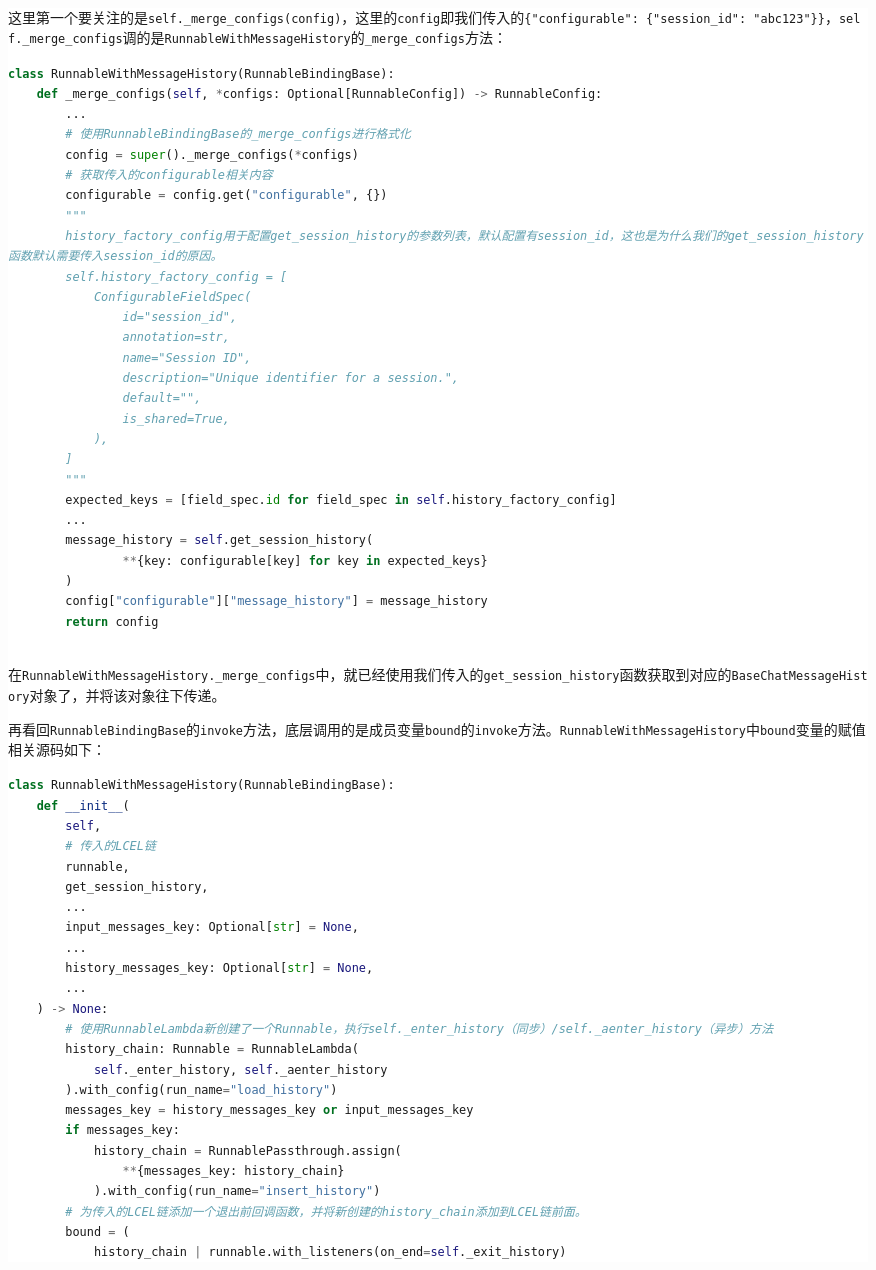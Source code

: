 这里第一个要关注的是`self._merge_configs(config)`，这里的`config`即我们传入的`{"configurable": {"session_id": "abc123"}}`，`self._merge_configs`调的是`RunnableWithMessageHistory`的`_merge_configs`方法：

```python
class RunnableWithMessageHistory(RunnableBindingBase):
    def _merge_configs(self, *configs: Optional[RunnableConfig]) -> RunnableConfig:
        ...
        # 使用RunnableBindingBase的_merge_configs进行格式化
        config = super()._merge_configs(*configs)
        # 获取传入的configurable相关内容
        configurable = config.get("configurable", {})
        """
        history_factory_config用于配置get_session_history的参数列表，默认配置有session_id，这也是为什么我们的get_session_history函数默认需要传入session_id的原因。
        self.history_factory_config = [
            ConfigurableFieldSpec(
                id="session_id",
                annotation=str,
                name="Session ID",
                description="Unique identifier for a session.",
                default="",
                is_shared=True,
            ),
        ]
        """
        expected_keys = [field_spec.id for field_spec in self.history_factory_config]
        ...
        message_history = self.get_session_history(
                **{key: configurable[key] for key in expected_keys}
        )
        config["configurable"]["message_history"] = message_history
        return config
        
```

在`RunnableWithMessageHistory._merge_configs`中，就已经使用我们传入的`get_session_history`函数获取到对应的`BaseChatMessageHistory`对象了，并将该对象往下传递。

再看回`RunnableBindingBase`的`invoke`方法，底层调用的是成员变量`bound`的`invoke`方法。`RunnableWithMessageHistory`中`bound`变量的赋值相关源码如下：

```python
class RunnableWithMessageHistory(RunnableBindingBase):
    def __init__(
        self,
        # 传入的LCEL链
        runnable,
        get_session_history,
        ...
        input_messages_key: Optional[str] = None,
        ...
        history_messages_key: Optional[str] = None,
        ...
    ) -> None:
        # 使用RunnableLambda新创建了一个Runnable，执行self._enter_history（同步）/self._aenter_history（异步）方法
        history_chain: Runnable = RunnableLambda(
            self._enter_history, self._aenter_history
        ).with_config(run_name="load_history")
        messages_key = history_messages_key or input_messages_key
        if messages_key:
            history_chain = RunnablePassthrough.assign(
                **{messages_key: history_chain}
            ).with_config(run_name="insert_history")
        # 为传入的LCEL链添加一个退出前回调函数，并将新创建的history_chain添加到LCEL链前面。
        bound = (
            history_chain | runnable.with_listeners(on_end=self._exit_history)
```
